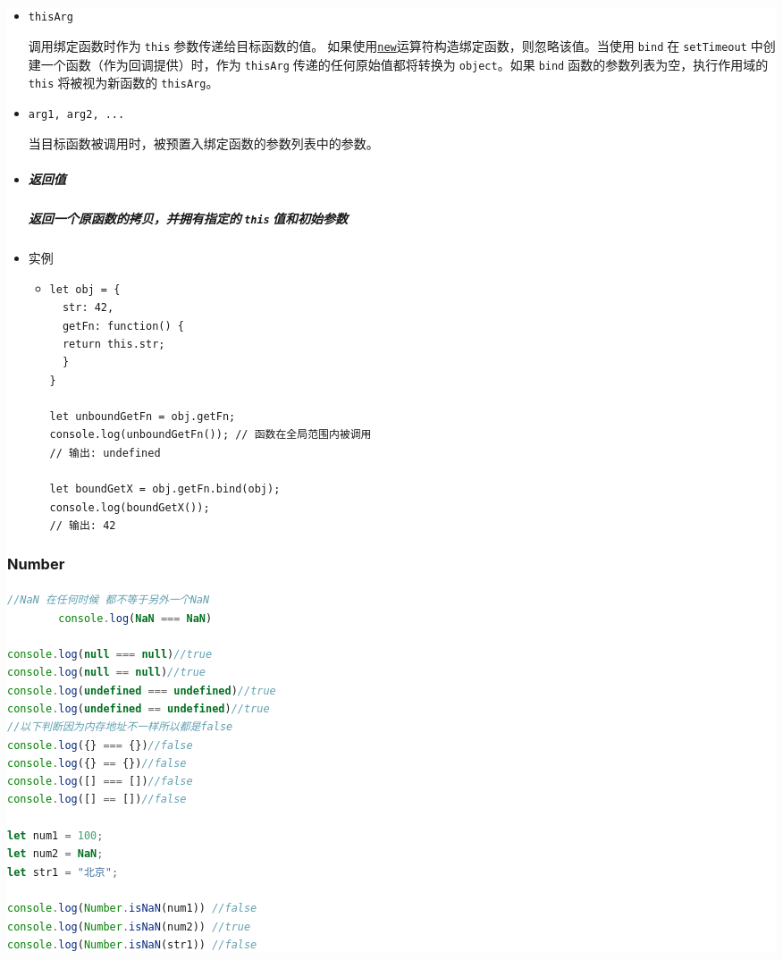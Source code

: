   - `thisArg`

    调用绑定函数时作为 `this` 参数传递给目标函数的值。 如果使用[`new`](https://developer.mozilla.org/zh-CN/docs/Web/JavaScript/Reference/Operators/new)运算符构造绑定函数，则忽略该值。当使用 `bind` 在 `setTimeout` 中创建一个函数（作为回调提供）时，作为 `thisArg` 传递的任何原始值都将转换为 `object`。如果 `bind` 函数的参数列表为空，执行作用域的 `this` 将被视为新函数的 `thisArg`。

  - `arg1, arg2, ...`

    当目标函数被调用时，被预置入绑定函数的参数列表中的参数。

  - ##### 返回值

    ##### 返回一个原函数的拷贝，并拥有指定的 **`this`** 值和初始参数

+ 实例 

  - ```
    let obj = {
      str: 42,
      getFn: function() {
      return this.str;
      }
    }
    
    let unboundGetFn = obj.getFn;
    console.log(unboundGetFn()); // 函数在全局范围内被调用
    // 输出: undefined
    
    let boundGetX = obj.getFn.bind(obj);
    console.log(boundGetX());
    // 输出: 42
    ```

### Number

```js
//NaN 在任何时候 都不等于另外一个NaN
        console.log(NaN === NaN)
        
console.log(null === null)//true
console.log(null == null)//true
console.log(undefined === undefined)//true
console.log(undefined == undefined)//true
//以下判断因为内存地址不一样所以都是false
console.log({} === {})//false
console.log({} == {})//false
console.log([] === [])//false
console.log([] == [])//false

let num1 = 100;
let num2 = NaN;
let str1 = "北京";

console.log(Number.isNaN(num1)) //false
console.log(Number.isNaN(num2)) //true
console.log(Number.isNaN(str1)) //false
```
